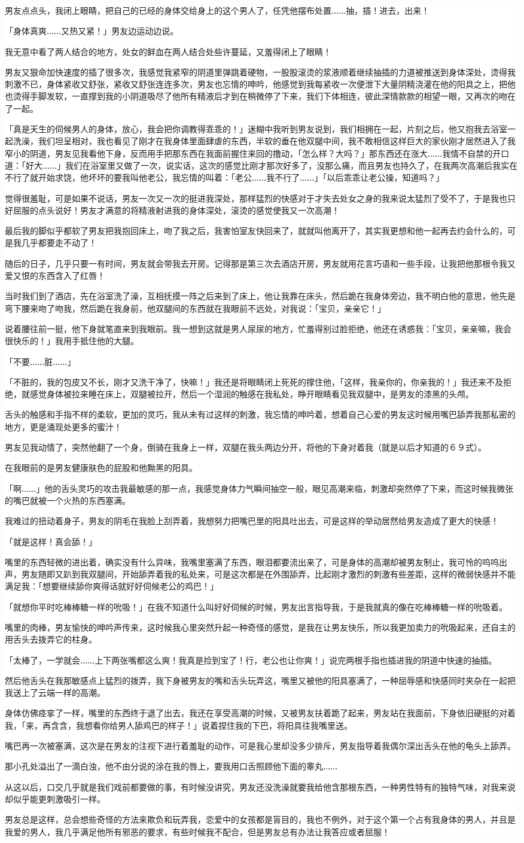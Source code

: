 男友点点头，我闭上眼睛，把自己的已经的身体交给身上的这个男人了，任凭他摆布处置……抽，插！进去，出来！

「身体真爽……又热又紧！」男友边运动边说。

我无意中看了两人结合的地方，处女的鲜血在两人结合处些许蔓延，又羞得闭上了眼睛！

男友又狠命加快速度的插了很多次，我感觉我紧窄的阴道里弹跳着硬物，一股股滚烫的浆液顺着继续抽插的力道被推送到身体深处，烫得我刺激不已，身体紧收又舒张，紧收又舒张连连多次，男友也忘情的呻吟，他感觉到我每紧收一次便泄下大量阴精浇灌在他的阳具之上，把他也烫得手脚发软，一直撑到我的小阴道吸尽了他所有精液后才到在稍微停了下来，我们下体相连，彼此深情款款的相望一眼，又再次的吻在了一起。

「真是天生的伺候男人的身体，放心，我会把你调教得乖乖的！」迷糊中我听到男友说到，我们相拥在一起，片刻之后，他又抱我去浴室一起洗澡，我们坦呈相对，我也看见了刚才在我身体里面肆虐的东西，半软的垂在他双腿中间，我不敢相信这样巨大的家伙刚才居然进入了我窄小的阴道，男友见我看他下身，反而用手把那东西在我面前握住来回的撸动，「怎么样？大吗？」那东西还在涨大……我情不自禁的开口道：「好大……」我们在浴室里又做了一次，说实话，这次的感觉比刚才那次好多了，没那么痛，而且男友也持久了，在我两次高潮后我实在不行了就开始求饶，他坏坏的要我叫他老公，我忘情的叫着：「老公……我不行了……」「以后乖乖让老公操，知道吗？」

觉得很羞耻，可是如果不说话，男友一次又一次的挺进我深处，那样猛烈的快感对于才失去处女之身的我来说太猛烈了受不了，于是我也只好屈服的点头说好！男友才满意的将精液射进我的身体深处，滚烫的感觉使我又一次高潮！

最后我的脚似乎都软了男友把我抱回床上，吻了我之后，我害怕室友快回来了，就就叫他离开了，其实我更想和他一起再去约会什么的，可是我几乎都要走不动了！

随后的日子，几乎只要一有时间，男友就会带我去开房。记得那是第三次去酒店开房，男友就用花言巧语和一些手段，让我把他那根令我又爱又恨的东西含入了红唇！

当时我们到了酒店，先在浴室洗了澡，互相抚摸一阵之后来到了床上，他让我靠在床头，然后跪在我身体旁边，我不明白他的意思，他先是弯下腰来吻了吻我，然后跪在我身前，他双腿间的东西就在我眼前不远处，对我说：「宝贝，亲亲它！」

说着腰往前一挺，他下身就笔直来到我眼前。我一想到这就是男人尿尿的地方，忙羞得别过脸拒绝，他还在诱惑我：「宝贝，亲亲嘛，我会很快乐的！」我用手抵住他的大腿。

「不要……脏……」

「不脏的，我的包皮又不长，刚才又洗干净了，快嘛！」我还是将眼睛闭上死死的撑住他，「这样，我亲你的，你亲我的！」我还来不及拒绝，就感觉身体被拉来睡在床上，双腿被拉开，然后一个湿润的触感在我私处，睁开眼睛看见我双腿中，是男友的漆黑的头颅。

舌头的触感和手指不样的柔软，更加的灵巧，我从未有过这样的刺激，我忘情的呻吟着，想着自己心爱的男友这时候用嘴巴舔弄我那私密的地方，更是涌现处更多的蜜汁！

男友见我动情了，突然他翻了一个身，倒骑在我身上一样，双腿在我头两边分开，将他的下身对着我（就是以后才知道的６９式）。

在我眼前的是男友健康肤色的屁股和他黝黑的阳具。

「啊……」他的舌头灵巧的攻击我最敏感的那一点，我感觉身体力气瞬间抽空一般，眼见高潮来临，刺激却突然停了下来，而这时候我微张的嘴巴就被一个火热的东西塞满。

我难过的扭动着身子，男友的阴毛在我脸上刮弄着，我想努力把嘴巴里的阳具吐出去，可是这样的举动居然给男友造成了更大的快感！

「就是这样！真会舔！」

嘴里的东西轻微的进出着，确实没有什么异味，我嘴里塞满了东西，眼泪都要流出来了，可是身体的高潮却被男友制止，我可怜的呜呜出声，男友随即又趴到我双腿间，开始舔弄着我的私处来，可是这次都是在外围舔弄，比起刚才激烈的刺激有些差距，这样的微弱快感并不能满足我：「想要继续舔你爽得话就好好伺候老公的鸡巴！」

「就想你平时吃棒棒糖一样的吮吸！」在我不知道什么叫好好伺候的时候，男友出言指导我，于是我就真的像在吃棒棒糖一样的吮吸着。

嘴里的肉棒，男友愉快的呻吟声传来，这时候我心里突然升起一种奇怪的感觉，是我在让男友快乐，所以我更加卖力的吮吸起来，还自主的用舌头去拨弄它的柱身。

「太棒了，一学就会……上下两张嘴都这么爽！我真是捡到宝了！行，老公也让你爽！」说完两根手指也插进我的阴道中快速的抽插。

然后他舌头在我那敏感点上猛烈的拨弄，我下身被男友的嘴和舌头玩弄这，嘴里又被他的阳具塞满了，一种屈辱感和快感同时夹杂在一起把我送上了云端一样的高潮。

身体仿佛痉挛了一样，嘴里的东西终于退了出去，我还在享受高潮的时候，又被男友扶着跪了起来，男友站在我面前，下身依旧硬挺的对着我，「来，再含含，我想看你给男人舔鸡巴的样子！」说着捏住我的下巴，将阳具往我嘴里送。

嘴巴再一次被塞满，这次是在男友的注视下进行着羞耻的动作，可是我心里却没多少排斥，男友指导着我偶尔深出舌头在他的龟头上舔弄。

那小孔处溢出了一滴白浊，他不由分说的涂在我的唇上，要我用口舌照顾他下面的睾丸……

从这以后，口交几乎就是我们戏前都要做的事，有时候没讲究，男友还没洗澡就要我给他含那根东西，一种男性特有的独特气味，对我来说却似乎能更刺激吸引一样。

男友总是这样，总会想些奇怪的方法来欺负和玩弄我，恋爱中的女孩都是盲目的，我也不例外，对于这个第一个占有我身体的男人，并且是我爱的男人，我几乎满足他所有邪恶的要求，有些时候我不配合，但是男友总有办法让我答应或者屈服！
